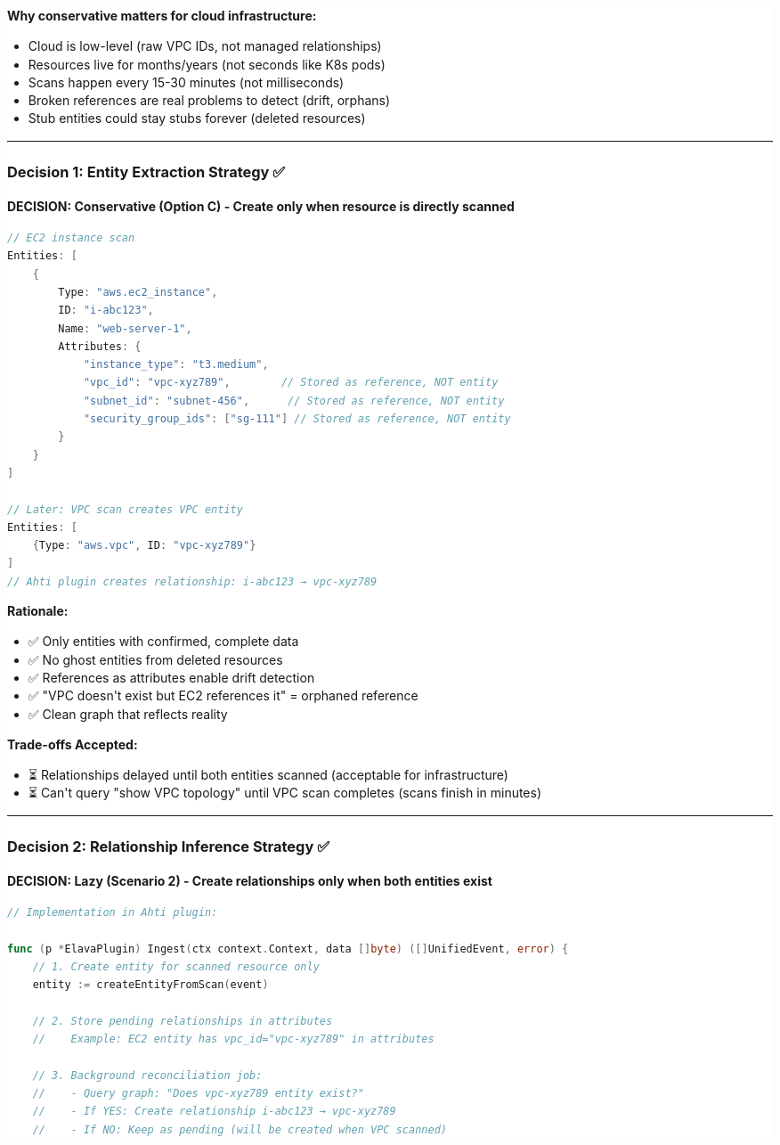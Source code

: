 **Why conservative matters for cloud infrastructure:**
- Cloud is low-level (raw VPC IDs, not managed relationships)
- Resources live for months/years (not seconds like K8s pods)
- Scans happen every 15-30 minutes (not milliseconds)
- Broken references are real problems to detect (drift, orphans)
- Stub entities could stay stubs forever (deleted resources)

---

### Decision 1: Entity Extraction Strategy ✅

**DECISION: Conservative (Option C) - Create only when resource is directly scanned**

```go
// EC2 instance scan
Entities: [
    {
        Type: "aws.ec2_instance",
        ID: "i-abc123",
        Name: "web-server-1",
        Attributes: {
            "instance_type": "t3.medium",
            "vpc_id": "vpc-xyz789",        // Stored as reference, NOT entity
            "subnet_id": "subnet-456",      // Stored as reference, NOT entity
            "security_group_ids": ["sg-111"] // Stored as reference, NOT entity
        }
    }
]

// Later: VPC scan creates VPC entity
Entities: [
    {Type: "aws.vpc", ID: "vpc-xyz789"}
]
// Ahti plugin creates relationship: i-abc123 → vpc-xyz789
```

**Rationale:**
- ✅ Only entities with confirmed, complete data
- ✅ No ghost entities from deleted resources
- ✅ References as attributes enable drift detection
- ✅ "VPC doesn't exist but EC2 references it" = orphaned reference
- ✅ Clean graph that reflects reality

**Trade-offs Accepted:**
- ⏳ Relationships delayed until both entities scanned (acceptable for infrastructure)
- ⏳ Can't query "show VPC topology" until VPC scan completes (scans finish in minutes)

---

### Decision 2: Relationship Inference Strategy ✅

**DECISION: Lazy (Scenario 2) - Create relationships only when both entities exist**

```go
// Implementation in Ahti plugin:

func (p *ElavaPlugin) Ingest(ctx context.Context, data []byte) ([]UnifiedEvent, error) {
    // 1. Create entity for scanned resource only
    entity := createEntityFromScan(event)

    // 2. Store pending relationships in attributes
    //    Example: EC2 entity has vpc_id="vpc-xyz789" in attributes

    // 3. Background reconciliation job:
    //    - Query graph: "Does vpc-xyz789 entity exist?"
    //    - If YES: Create relationship i-abc123 → vpc-xyz789
    //    - If NO: Keep as pending (will be created when VPC scanned)
```